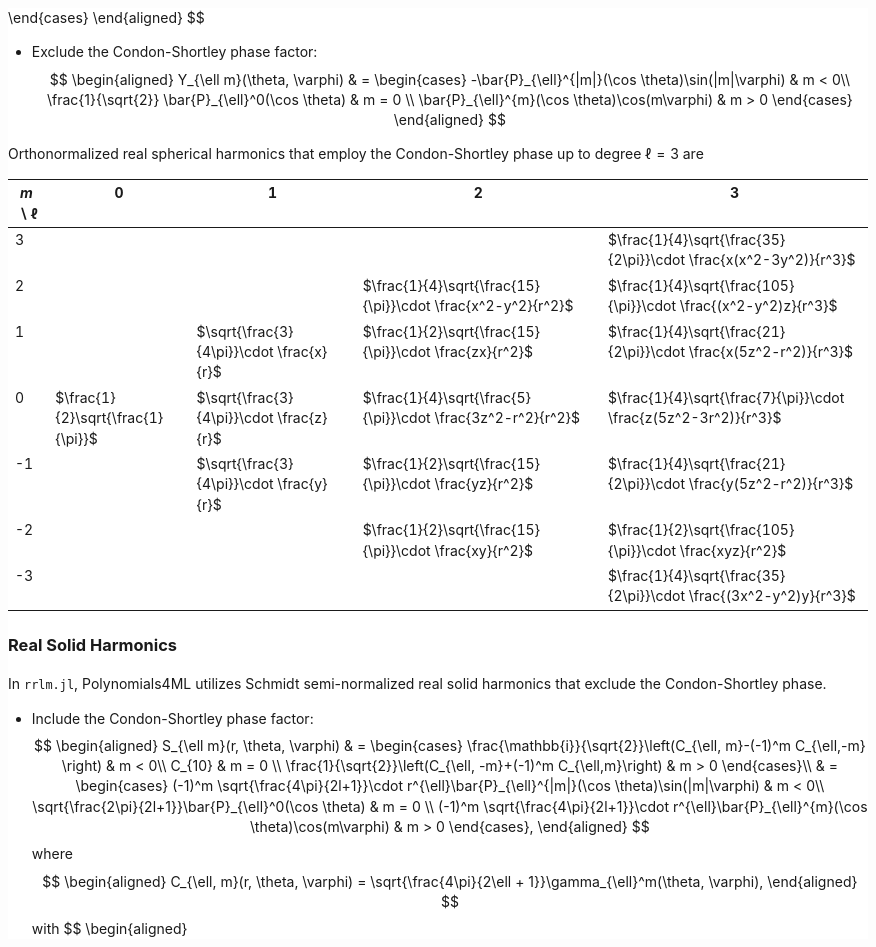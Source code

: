 \end{cases}
\end{aligned}
$$

- Exclude the Condon-Shortley phase factor:
$$
\begin{aligned}
Y_{\ell m}(\theta, \varphi) & = 
\begin{cases}
-\bar{P}_{\ell}^{|m|}(\cos \theta)\sin(|m|\varphi) & m < 0\\
\frac{1}{\sqrt{2}} \bar{P}_{\ell}^0(\cos \theta) & m = 0 \\
\bar{P}_{\ell}^{m}(\cos \theta)\cos(m\varphi)  & m > 0
\end{cases}
\end{aligned}
$$

Orthonormalized real spherical harmonics that employ the Condon-Shortley phase up to degree $\ell = 3$ are

| $m\backslash\ell$| 0         | 1         | 2         | 3         |
|------------------|-----------|-----------|-----------|-----------|
| 3                |           |           |           | $\frac{1}{4}\sqrt{\frac{35}{2\pi}}\cdot \frac{x(x^2-3y^2)}{r^3}$ |
| 2                |           |           | $\frac{1}{4}\sqrt{\frac{15}{\pi}}\cdot \frac{x^2-y^2}{r^2}$ | $\frac{1}{4}\sqrt{\frac{105}{\pi}}\cdot \frac{(x^2-y^2)z}{r^3}$ |
| 1                |           | $\sqrt{\frac{3}{4\pi}}\cdot \frac{x}{r}$ | $\frac{1}{2}\sqrt{\frac{15}{\pi}}\cdot \frac{zx}{r^2}$ | $\frac{1}{4}\sqrt{\frac{21}{2\pi}}\cdot \frac{x(5z^2-r^2)}{r^3}$ |
| 0                | $\frac{1}{2}\sqrt{\frac{1}{\pi}}$ | $\sqrt{\frac{3}{4\pi}}\cdot \frac{z}{r}$ | $\frac{1}{4}\sqrt{\frac{5}{\pi}}\cdot \frac{3z^2-r^2}{r^2}$ | $\frac{1}{4}\sqrt{\frac{7}{\pi}}\cdot \frac{z(5z^2-3r^2)}{r^3}$ |
| -1               |           | $\sqrt{\frac{3}{4\pi}}\cdot \frac{y}{r}$  | $\frac{1}{2}\sqrt{\frac{15}{\pi}}\cdot \frac{yz}{r^2}$ | $\frac{1}{4}\sqrt{\frac{21}{2\pi}}\cdot \frac{y(5z^2-r^2)}{r^3}$ |
| -2               |           |           | $\frac{1}{2}\sqrt{\frac{15}{\pi}}\cdot \frac{xy}{r^2}$ |$\frac{1}{2}\sqrt{\frac{105}{\pi}}\cdot \frac{xyz}{r^2}$ |
| -3               |           |           |           | $\frac{1}{4}\sqrt{\frac{35}{2\pi}}\cdot \frac{(3x^2-y^2)y}{r^3}$|

### Real Solid Harmonics
In `rrlm.jl`, Polynomials4ML utilizes Schmidt semi-normalized real solid harmonics that exclude the Condon-Shortley phase.

- Include the Condon-Shortley phase factor:
$$
\begin{aligned}
S_{\ell m}(r, \theta, \varphi) & = 
\begin{cases}
\frac{\mathbb{i}}{\sqrt{2}}\left(C_{\ell, m}-(-1)^m C_{\ell,-m} \right) & m < 0\\
C_{10} & m = 0 \\
 \frac{1}{\sqrt{2}}\left(C_{\ell, -m}+(-1)^m C_{\ell,m}\right)  & m > 0
\end{cases}\\
& = \begin{cases}
(-1)^m \sqrt{\frac{4\pi}{2l+1}}\cdot r^{\ell}\bar{P}_{\ell}^{|m|}(\cos \theta)\sin(|m|\varphi) & m < 0\\
\sqrt{\frac{2\pi}{2l+1}}\bar{P}_{\ell}^0(\cos \theta) & m = 0 \\
(-1)^m \sqrt{\frac{4\pi}{2l+1}}\cdot r^{\ell}\bar{P}_{\ell}^{m}(\cos \theta)\cos(m\varphi)  & m > 0
\end{cases},
\end{aligned}
$$
where 
$$
\begin{aligned}
C_{\ell, m}(r, \theta, \varphi) = \sqrt{\frac{4\pi}{2\ell + 1}}\gamma_{\ell}^m(\theta, \varphi), 
\end{aligned}
$$
with 
$$
\begin{aligned}